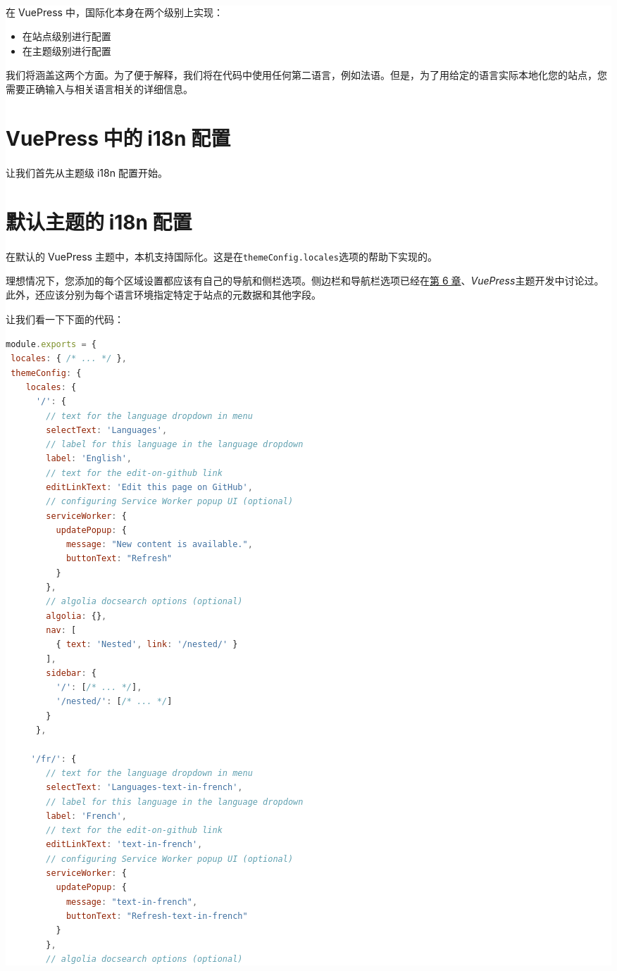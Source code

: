 在 VuePress 中，国际化本身在两个级别上实现：

*   在站点级别进行配置
*   在主题级别进行配置

我们将涵盖这两个方面。为了便于解释，我们将在代码中使用任何第二语言，例如法语。但是，为了用给定的语言实际本地化您的站点，您需要正确输入与相关语言相关的详细信息。

# VuePress 中的 i18n 配置

让我们首先从主题级 i18n 配置开始。

# 默认主题的 i18n 配置

在默认的 VuePress 主题中，本机支持国际化。这是在`themeConfig.locales`选项的帮助下实现的。

理想情况下，您添加的每个区域设置都应该有自己的导航和侧栏选项。侧边栏和导航栏选项已经在[第 6 章](6.html)、*VuePress*主题开发中讨论过。此外，还应该分别为每个语言环境指定特定于站点的元数据和其他字段。

让我们看一下下面的代码：

```js
module.exports = {
 locales: { /* ... */ },
 themeConfig: {
    locales: {
      '/': {
        // text for the language dropdown in menu
        selectText: 'Languages',
        // label for this language in the language dropdown
        label: 'English',
        // text for the edit-on-github link
        editLinkText: 'Edit this page on GitHub',
        // configuring Service Worker popup UI (optional)
        serviceWorker: {
          updatePopup: {
            message: "New content is available.",
            buttonText: "Refresh"
          }
        },
        // algolia docsearch options (optional)
        algolia: {},
        nav: [
          { text: 'Nested', link: '/nested/' }
        ],
        sidebar: {
          '/': [/* ... */],
          '/nested/': [/* ... */]
        }
      },

     '/fr/': {
        // text for the language dropdown in menu
        selectText: 'Languages-text-in-french',
        // label for this language in the language dropdown
        label: 'French',
        // text for the edit-on-github link
        editLinkText: 'text-in-french',
        // configuring Service Worker popup UI (optional)
        serviceWorker: {
          updatePopup: {
            message: "text-in-french",
            buttonText: "Refresh-text-in-french"
          }
        },
        // algolia docsearch options (optional)
```